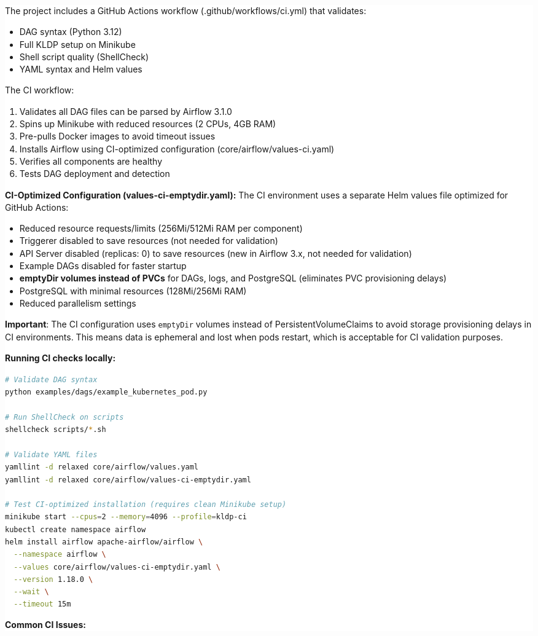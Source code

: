The project includes a GitHub Actions workflow (.github/workflows/ci.yml) that validates:
- DAG syntax (Python 3.12)
- Full KLDP setup on Minikube
- Shell script quality (ShellCheck)
- YAML syntax and Helm values

The CI workflow:
1. Validates all DAG files can be parsed by Airflow 3.1.0
2. Spins up Minikube with reduced resources (2 CPUs, 4GB RAM)
3. Pre-pulls Docker images to avoid timeout issues
4. Installs Airflow using CI-optimized configuration (core/airflow/values-ci.yaml)
5. Verifies all components are healthy
6. Tests DAG deployment and detection

**CI-Optimized Configuration (values-ci-emptydir.yaml):**
The CI environment uses a separate Helm values file optimized for GitHub Actions:
- Reduced resource requests/limits (256Mi/512Mi RAM per component)
- Triggerer disabled to save resources (not needed for validation)
- API Server disabled (replicas: 0) to save resources (new in Airflow 3.x, not needed for validation)
- Example DAGs disabled for faster startup
- **emptyDir volumes instead of PVCs** for DAGs, logs, and PostgreSQL (eliminates PVC provisioning delays)
- PostgreSQL with minimal resources (128Mi/256Mi RAM)
- Reduced parallelism settings

**Important**: The CI configuration uses `emptyDir` volumes instead of PersistentVolumeClaims to avoid storage provisioning delays in CI environments. This means data is ephemeral and lost when pods restart, which is acceptable for CI validation purposes.

**Running CI checks locally:**
```bash
# Validate DAG syntax
python examples/dags/example_kubernetes_pod.py

# Run ShellCheck on scripts
shellcheck scripts/*.sh

# Validate YAML files
yamllint -d relaxed core/airflow/values.yaml
yamllint -d relaxed core/airflow/values-ci-emptydir.yaml

# Test CI-optimized installation (requires clean Minikube setup)
minikube start --cpus=2 --memory=4096 --profile=kldp-ci
kubectl create namespace airflow
helm install airflow apache-airflow/airflow \
  --namespace airflow \
  --values core/airflow/values-ci-emptydir.yaml \
  --version 1.18.0 \
  --wait \
  --timeout 15m
```

**Common CI Issues:**
